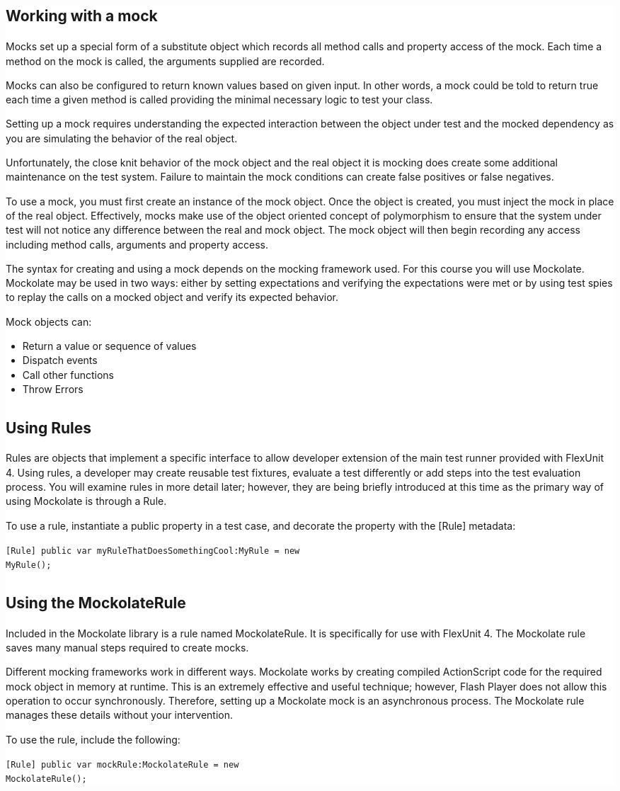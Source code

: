 <h2>Working with a mock</h2>

<p>Mocks set up a special form of a substitute object which records all method calls and property access of the mock. Each time a method on the mock is called, the arguments supplied are recorded.</p> 
<p>Mocks can also be configured to return known values based on given input. In other words, a mock could be told to return true each time a given method is called providing the minimal necessary logic to test your class.</p>
<p>Setting up a mock requires understanding the expected interaction between the object under test and the mocked dependency as you are simulating the behavior of the real object.</p> 
<p>Unfortunately, the close knit behavior of the mock object and the real object it is mocking does create some additional maintenance on the test system. Failure to maintain the mock conditions can create false positives or false negatives.</p> 
<p>To use a mock, you must first create an instance of the mock object. Once the object is created, you must inject the mock in place of the real object. Effectively, mocks make use of the object oriented concept of polymorphism to ensure that the system under test will not notice any difference between the real and mock object. The mock object will then begin recording any access including method calls, arguments and property access.</p>
<p>The syntax for creating and using a mock depends on the mocking framework used. For this course you will use Mockolate. Mockolate may be used in two ways: either by setting expectations and verifying the expectations were met or by using test spies to replay the calls on a mocked object and verify its expected behavior.</p>
<p>Mock objects can:</p>
<ul>
	<li>Return a value or sequence of values</li>
	<li>Dispatch events</li>
	<li>Call other functions</li>
	<li>Throw Errors</li>
</ul>

<h2>Using Rules</h2>

<p>Rules are objects that implement a specific interface to allow developer extension of the main test runner provided with FlexUnit 4. Using rules, a developer may create reusable test fixtures, evaluate a test differently or add steps into the test evaluation process. You will examine rules in more detail later; however, they are being briefly introduced at this time as the primary way of using Mockolate is through a Rule.</p>
<p>To use a rule, instantiate a public property in a test case, and decorate the property with the [Rule] metadata:</p>

<code><pre>[Rule]
public var myRuleThatDoesSomethingCool:MyRule = new MyRule();</pre></code>

<h2>Using the MockolateRule</h2>
<p>Included in the Mockolate library is a rule named MockolateRule. It is specifically for use with FlexUnit 4. The Mockolate rule saves many manual steps required to create mocks.</p>
<p>Different mocking frameworks work in different ways. Mockolate works by creating compiled ActionScript code for the required mock object in memory at runtime. This is an extremely effective and useful technique; however, Flash Player does not allow this operation to occur synchronously. Therefore, setting up a Mockolate mock is an asynchronous process. The Mockolate rule manages these details without your intervention.</p>
<p>To use the rule, include the following:</p>

<code><pre>[Rule]
public var mockRule:MockolateRule = new MockolateRule();</pre></code>
